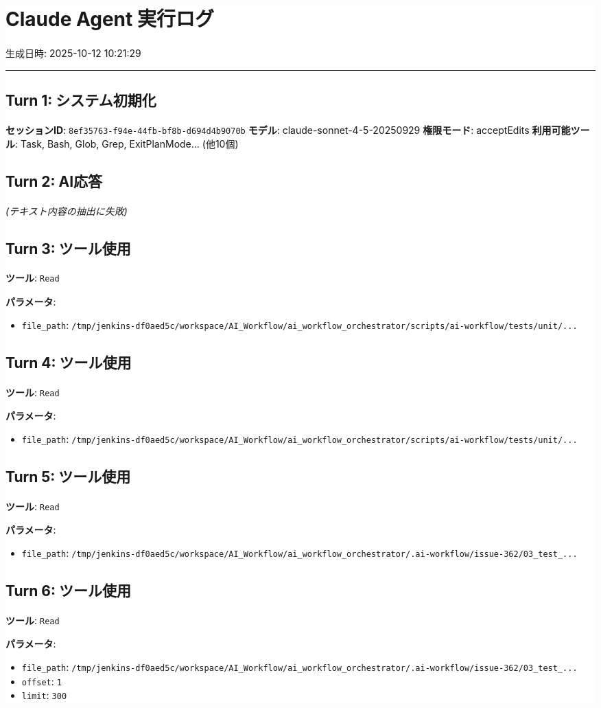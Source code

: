 # Claude Agent 実行ログ

生成日時: 2025-10-12 10:21:29

---

## Turn 1: システム初期化

**セッションID**: `8ef35763-f94e-44fb-bf8b-d694d4b9070b`
**モデル**: claude-sonnet-4-5-20250929
**権限モード**: acceptEdits
**利用可能ツール**: Task, Bash, Glob, Grep, ExitPlanMode... (他10個)

## Turn 2: AI応答

*(テキスト内容の抽出に失敗)*

## Turn 3: ツール使用

**ツール**: `Read`

**パラメータ**:
- `file_path`: `/tmp/jenkins-df0aed5c/workspace/AI_Workflow/ai_workflow_orchestrator/scripts/ai-workflow/tests/unit/...`

## Turn 4: ツール使用

**ツール**: `Read`

**パラメータ**:
- `file_path`: `/tmp/jenkins-df0aed5c/workspace/AI_Workflow/ai_workflow_orchestrator/scripts/ai-workflow/tests/unit/...`

## Turn 5: ツール使用

**ツール**: `Read`

**パラメータ**:
- `file_path`: `/tmp/jenkins-df0aed5c/workspace/AI_Workflow/ai_workflow_orchestrator/.ai-workflow/issue-362/03_test_...`

## Turn 6: ツール使用

**ツール**: `Read`

**パラメータ**:
- `file_path`: `/tmp/jenkins-df0aed5c/workspace/AI_Workflow/ai_workflow_orchestrator/.ai-workflow/issue-362/03_test_...`
- `offset`: `1`
- `limit`: `300`
